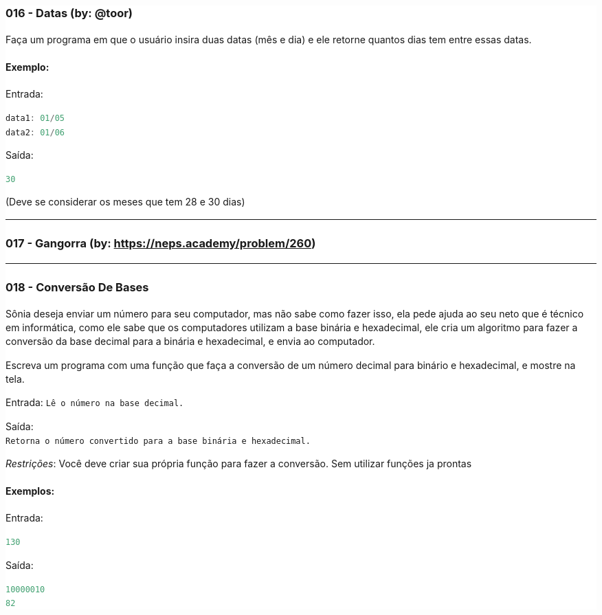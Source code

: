 ### 016 - Datas (by: @toor)

Faça um programa em que o usuário insira duas datas (mês e dia) e ele retorne quantos dias tem entre essas datas.

#### Exemplo:

Entrada:
```js
data1: 01/05
data2: 01/06
```

Saída:
```js
30
```

(Deve se considerar os meses que tem 28 e 30 dias)

---

### 017 - Gangorra (by: https://neps.academy/problem/260)

---

### 018 - Conversão De Bases

Sônia deseja enviar um número para seu computador, mas não sabe como fazer isso, ela pede ajuda ao seu neto que é técnico em informática, como ele sabe que os computadores utilizam a base binária e hexadecimal, ele cria um algoritmo para fazer a conversão da base decimal para a binária e hexadecimal, e envia ao computador.

Escreva um programa com uma função que faça a conversão de um número decimal para binário e hexadecimal, e mostre na tela.

Entrada: 
`Lê o número na base decimal.`

Saída:  
`Retorna o número convertido para a base binária e hexadecimal.`

*Restrições*: Você deve criar sua própria função para fazer a conversão. Sem utilizar funções ja prontas

#### Exemplos:

Entrada:
```js
130
```

Saída:
```js
10000010
82
```
